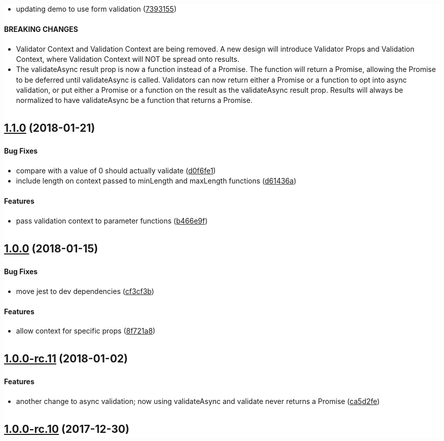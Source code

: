 * updating demo to use form validation \([7393155](https://github.com/jeffhandley/strickland/commit/7393155)\)

#### BREAKING CHANGES

* Validator Context and Validation Context are being removed. A new design will introduce Validator Props and Validation Context, where Validation Context will NOT be spread onto results.
* The validateAsync result prop is now a function instead of a Promise. The function will return a Promise, allowing the Promise to be deferred until validateAsync is called.  Validators can now return either a Promise or a function to opt into async validation, or put either a Promise or a function on the result as the validateAsync result prop.  Results will always be normalized to have validateAsync be a function that returns a Promise.

## [1.1.0](https://github.com/jeffhandley/strickland/compare/v1.0.0...v1.1.0) \(2018-01-21\)

#### Bug Fixes

* compare with a value of 0 should actually validate \([d0f6fe1](https://github.com/jeffhandley/strickland/commit/d0f6fe1)\)
* include length on context passed to minLength and maxLength functions \([d61436a](https://github.com/jeffhandley/strickland/commit/d61436a)\)

#### Features

* pass validation context to parameter functions \([b466e9f](https://github.com/jeffhandley/strickland/commit/b466e9f)\)

## [1.0.0](https://github.com/jeffhandley/strickland/compare/v1.0.0-rc.11...v1.0.0) \(2018-01-15\)

#### Bug Fixes

* move jest to dev dependencies \([cf3cf3b](https://github.com/jeffhandley/strickland/commit/cf3cf3b)\)

#### Features

* allow context for specific props \([8f721a8](https://github.com/jeffhandley/strickland/commit/8f721a8)\)

## [1.0.0-rc.11](https://github.com/jeffhandley/strickland/compare/v1.0.0-rc.10...v1.0.0-rc.11) \(2018-01-02\)

#### Features

* another change to async validation; now using validateAsync and validate never returns a Promise \([ca5d2fe](https://github.com/jeffhandley/strickland/commit/ca5d2fe)\)

## [1.0.0-rc.10](https://github.com/jeffhandley/strickland/compare/v1.0.0-rc.9...v1.0.0-rc.10) \(2017-12-30\)
